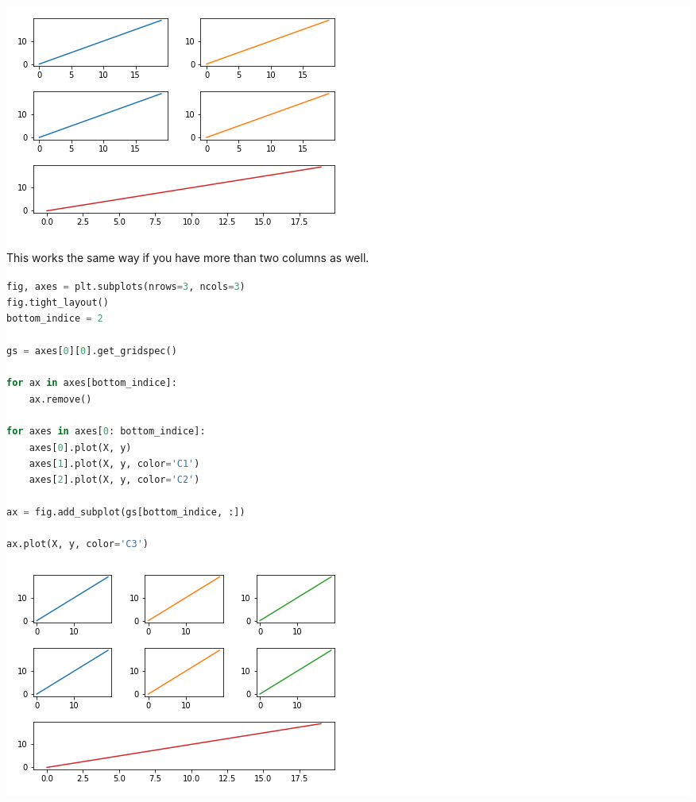 ![fig_21](./data/figures_1/figure_21.png)

This works the same way if you have more than two columns as well.


```python
fig, axes = plt.subplots(nrows=3, ncols=3)
fig.tight_layout()
bottom_indice = 2

gs = axes[0][0].get_gridspec()

for ax in axes[bottom_indice]:
    ax.remove()

for axes in axes[0: bottom_indice]:
    axes[0].plot(X, y)
    axes[1].plot(X, y, color='C1')
    axes[2].plot(X, y, color='C2')

ax = fig.add_subplot(gs[bottom_indice, :])

ax.plot(X, y, color='C3')
```

![fig_22](./data/figures_1/figure_22.png)
